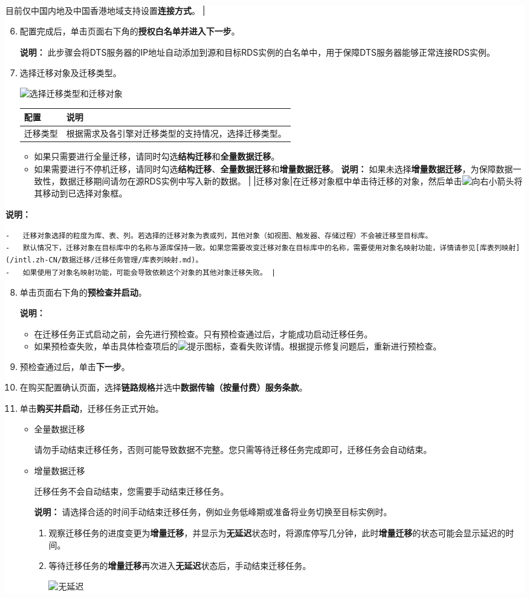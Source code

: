 目前仅中国内地及中国香港地域支持设置**连接方式**。 |

6.  配置完成后，单击页面右下角的**授权白名单并进入下一步**。

    **说明：** 此步骤会将DTS服务器的IP地址自动添加到源和目标RDS实例的白名单中，用于保障DTS服务器能够正常连接RDS实例。

7.  选择迁移对象及迁移类型。

    ![选择迁移类型和迁移对象](https://static-aliyun-doc.oss-accelerate.aliyuncs.com/assets/img/zh-CN/4944979951/p47745.png)

    |配置|说明|
    |:-|:-|
    |迁移类型|根据需求及各引擎对迁移类型的支持情况，选择迁移类型。

    -   如果只需要进行全量迁移，请同时勾选**结构迁移**和**全量数据迁移**。
    -   如果需要进行不停机迁移，请同时勾选**结构迁移**、**全量数据迁移**和**增量数据迁移**。
**说明：** 如果未选择**增量数据迁移**，为保障数据一致性，数据迁移期间请勿在源RDS实例中写入新的数据。 |
    |迁移对象|在迁移对象框中单击待迁移的对象，然后单击![向右小箭头](https://static-aliyun-doc.oss-accelerate.aliyuncs.com/assets/img/zh-CN/8502659951/p40698.png)将其移动到已选择对象框。

**说明：**

    -   迁移对象选择的粒度为库、表、列。若选择的迁移对象为表或列，其他对象（如视图、触发器、存储过程）不会被迁移至目标库。
    -   默认情况下，迁移对象在目标库中的名称与源库保持一致。如果您需要改变迁移对象在目标库中的名称，需要使用对象名映射功能，详情请参见[库表列映射](/intl.zh-CN/数据迁移/迁移任务管理/库表列映射.md)。
    -   如果使用了对象名映射功能，可能会导致依赖这个对象的其他对象迁移失败。 |

8.  单击页面右下角的**预检查并启动**。

    **说明：**

    -   在迁移任务正式启动之前，会先进行预检查。只有预检查通过后，才能成功启动迁移任务。
    -   如果预检查失败，单击具体检查项后的![提示](https://static-aliyun-doc.oss-accelerate.aliyuncs.com/assets/img/zh-CN/8502659951/p47468.png)图标，查看失败详情。根据提示修复问题后，重新进行预检查。
9.  预检查通过后，单击**下一步**。
10. 在购买配置确认页面，选择**链路规格**并选中**数据传输（按量付费）服务条款**。
11. 单击**购买并启动**，迁移任务正式开始。
    -   全量数据迁移

        请勿手动结束迁移任务，否则可能导致数据不完整。您只需等待迁移任务完成即可，迁移任务会自动结束。

    -   增量数据迁移

        迁移任务不会自动结束，您需要手动结束迁移任务。

        **说明：** 请选择合适的时间手动结束迁移任务，例如业务低峰期或准备将业务切换至目标实例时。

        1.  观察迁移任务的进度变更为**增量迁移**，并显示为**无延迟**状态时，将源库停写几分钟，此时**增量迁移**的状态可能会显示延迟的时间。
        2.  等待迁移任务的**增量迁移**再次进入**无延迟**状态后，手动结束迁移任务。

            ![无延迟](https://static-aliyun-doc.oss-accelerate.aliyuncs.com/assets/img/zh-CN/6767559951/p47604.png)


